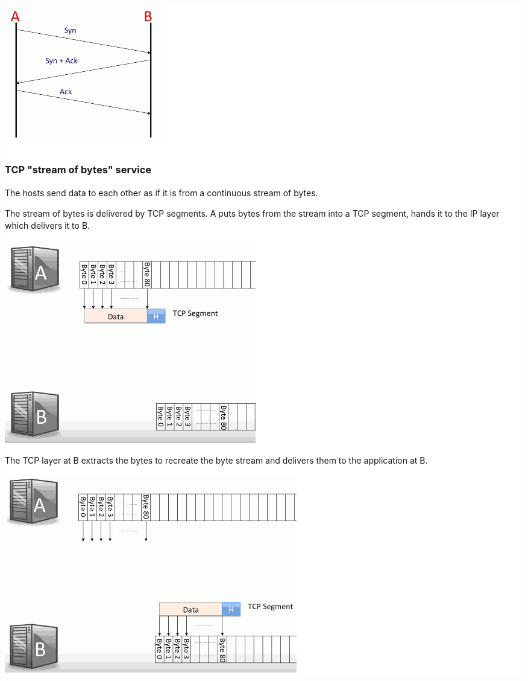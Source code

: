 ![](imgs/week2_tcp_handshake.png)

<h2 id="2dc2d0e1716b7fcde31379643a4f4428"></h2>


### TCP "stream of bytes" service

The hosts send data to each other as if it is from a continuous stream of bytes. 


The stream of bytes is delivered by TCP segments. A puts bytes from the stream into a TCP segment, hands it to the IP layer which delivers it to B. 

![](imgs/week2_tcp_1.png)

The TCP layer at B extracts the bytes to recreate the byte stream and delivers them to the application at B. 

![](imgs/week2_tcp_2.png)
